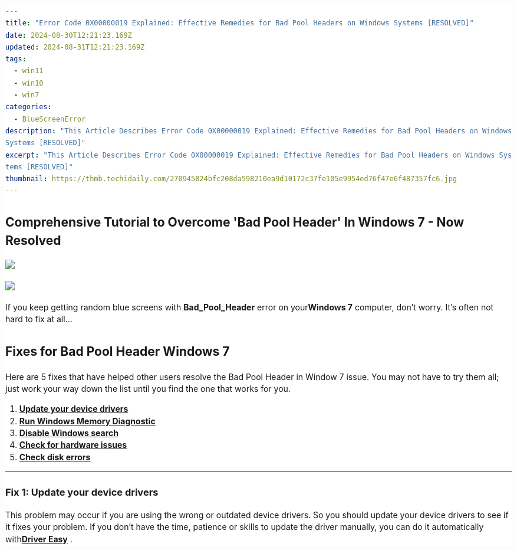 ```yaml
---
title: "Error Code 0X00000019 Explained: Effective Remedies for Bad Pool Headers on Windows Systems [RESOLVED]"
date: 2024-08-30T12:21:23.169Z
updated: 2024-08-31T12:21:23.169Z
tags:
  - win11
  - win10
  - win7
categories:
  - BlueScreenError
description: "This Article Describes Error Code 0X00000019 Explained: Effective Remedies for Bad Pool Headers on Windows Systems [RESOLVED]"
excerpt: "This Article Describes Error Code 0X00000019 Explained: Effective Remedies for Bad Pool Headers on Windows Systems [RESOLVED]"
thumbnail: https://thmb.techidaily.com/270945824bfc208da598210ea9d10172c37fe105e9954ed76f47e6f487357fc6.jpg
---
```


## Comprehensive Tutorial to Overcome 'Bad Pool Header' In Windows 7 - Now Resolved


<a href="https://secure.2checkout.com/order/checkout.php?PRODS=4615471&QTY=1&AFFILIATE=108875&CART=1"><img src="https://images.wondershare.com/affiliate-image/affiliate_banners_en/max_782x90.png" border="0"></a>

![](https://images.drivereasy.com/wp-content/uploads/2018/09/img_5b9a0d0b5a268.jpg)

 If you keep getting random blue screens with **Bad\_Pool\_Header**  error on your**Windows 7** computer, don’t worry. It’s often not hard to fix at all…

## Fixes for Bad Pool Header Windows 7

 Here are 5 fixes that have helped other users resolve the Bad Pool Header in Window 7 issue. You may not have to try them all; just work your way down the list until you find the one that works for you.

1. [**Update your device drivers**](https://tools.techidaily.com/drivereasy/download/)
2. [**Run Windows Memory Diagnostic**](https://tools.techidaily.com/drivereasy/download/)
3. [**Disable Windows search**](https://tools.techidaily.com/drivereasy/download/)
4. [**Check for hardware issues**](https://tools.techidaily.com/drivereasy/download/)
5. [**Check disk errors**](https://tools.techidaily.com/drivereasy/download/)

---

### Fix 1: Update your device drivers

 This problem may occur if you are using the wrong or outdated device drivers. So you should update your device drivers to see if it fixes your problem. If you don’t have the time, patience or skills to update the driver manually, you can do it automatically with[**Driver Easy**](https://tools.techidaily.com/drivereasy/download/) .
